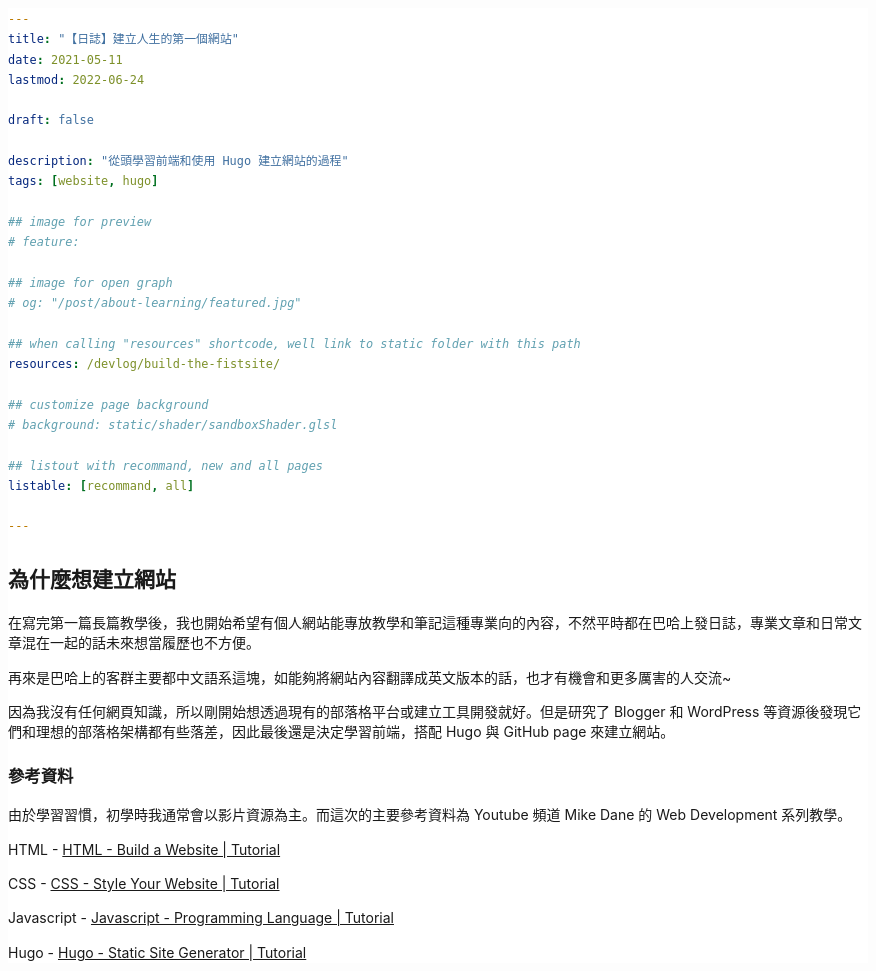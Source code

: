 ```yaml
---
title: "【日誌】建立人生的第一個網站"
date: 2021-05-11
lastmod: 2022-06-24

draft: false

description: "從頭學習前端和使用 Hugo 建立網站的過程"
tags: [website, hugo]

## image for preview
# feature: 

## image for open graph
# og: "/post/about-learning/featured.jpg"

## when calling "resources" shortcode, well link to static folder with this path 
resources: /devlog/build-the-fistsite/

## customize page background
# background: static/shader/sandboxShader.glsl

## listout with recommand, new and all pages
listable: [recommand, all]

---
```


## 為什麼想建立網站

在寫完第一篇長篇教學後，我也開始希望有個人網站能專放教學和筆記這種專業向的內容，不然平時都在巴哈上發日誌，專業文章和日常文章混在一起的話未來想當履歷也不方便。



再來是巴哈上的客群主要都中文語系這塊，如能夠將網站內容翻譯成英文版本的話，也才有機會和更多厲害的人交流~

因為我沒有任何網頁知識，所以剛開始想透過現有的部落格平台或建立工具開發就好。但是研究了 Blogger 和 WordPress 等資源後發現它們和理想的部落格架構都有些落差，因此最後還是決定學習前端，搭配 Hugo 與 GitHub page 來建立網站。

### 參考資料

由於學習習慣，初學時我通常會以影片資源為主。而這次的主要參考資料為 Youtube 頻道 Mike Dane 的 Web Development 系列教學。

HTML - [HTML - Build a Website | Tutorial](https://www.youtube.com/watch?v=Ny1g1eQHnCI&list=PLLAZ4kZ9dFpMSXUYwxDFOvyxlssug29Fu)

CSS - [CSS - Style Your Website | Tutorial](https://www.youtube.com/watch?v=WZ2uqGkHoR0&list=PLLAZ4kZ9dFpNO7ScZFr-WTmtcBY3AN1M7)

Javascript - [Javascript - Programming Language | Tutorial](https://www.youtube.com/watch?v=_jlPywA4dKs&list=PLLAZ4kZ9dFpPQbcrA-SzALJeFm23tPrAI)

Hugo - [Hugo - Static Site Generator | Tutorial](https://www.youtube.com/watch?v=qtIqKaDlqXo&list=PLLAZ4kZ9dFpOnyRlyS-liKL5ReHDcj4G3)
